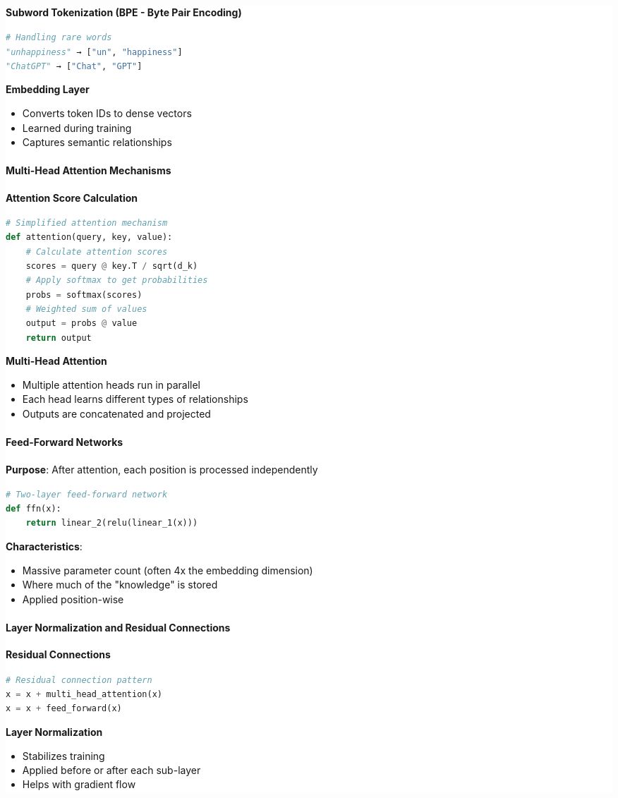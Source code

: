 **Subword Tokenization (BPE - Byte Pair Encoding)**
```python
# Handling rare words
"unhappiness" → ["un", "happiness"]
"ChatGPT" → ["Chat", "GPT"]
```

**Embedding Layer**
- Converts token IDs to dense vectors
- Learned during training
- Captures semantic relationships

#### Multi-Head Attention Mechanisms

**Attention Score Calculation**
```python
# Simplified attention mechanism
def attention(query, key, value):
    # Calculate attention scores
    scores = query @ key.T / sqrt(d_k)
    # Apply softmax to get probabilities
    probs = softmax(scores)
    # Weighted sum of values
    output = probs @ value
    return output
```

**Multi-Head Attention**
- Multiple attention heads run in parallel
- Each head learns different types of relationships
- Outputs are concatenated and projected

#### Feed-Forward Networks

**Purpose**: After attention, each position is processed independently
```python
# Two-layer feed-forward network
def ffn(x):
    return linear_2(relu(linear_1(x)))
```

**Characteristics**:
- Massive parameter count (often 4x the embedding dimension)
- Where much of the "knowledge" is stored
- Applied position-wise

#### Layer Normalization and Residual Connections

**Residual Connections**
```python
# Residual connection pattern
x = x + multi_head_attention(x)
x = x + feed_forward(x)
```

**Layer Normalization**
- Stabilizes training
- Applied before or after each sub-layer
- Helps with gradient flow

